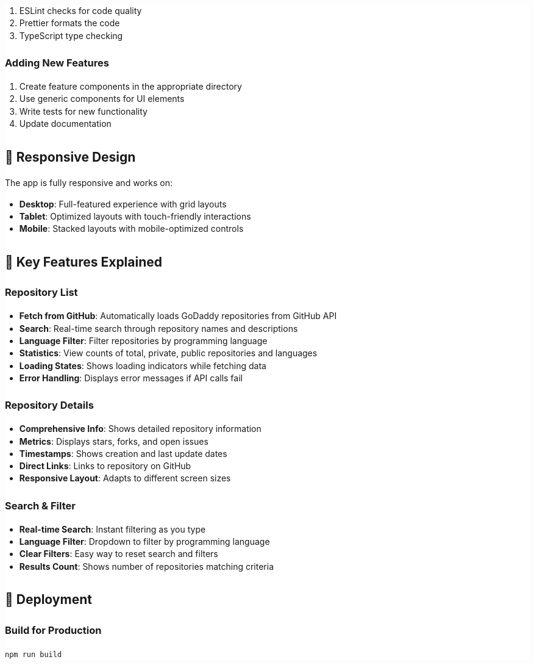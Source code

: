 1. ESLint checks for code quality
2. Prettier formats the code
3. TypeScript type checking

### Adding New Features

1. Create feature components in the appropriate directory
2. Use generic components for UI elements
3. Write tests for new functionality
4. Update documentation

## 📱 Responsive Design

The app is fully responsive and works on:

- **Desktop**: Full-featured experience with grid layouts
- **Tablet**: Optimized layouts with touch-friendly interactions
- **Mobile**: Stacked layouts with mobile-optimized controls

## 🎯 Key Features Explained

### Repository List

- **Fetch from GitHub**: Automatically loads GoDaddy repositories from GitHub API
- **Search**: Real-time search through repository names and descriptions
- **Language Filter**: Filter repositories by programming language
- **Statistics**: View counts of total, private, public repositories and languages
- **Loading States**: Shows loading indicators while fetching data
- **Error Handling**: Displays error messages if API calls fail

### Repository Details

- **Comprehensive Info**: Shows detailed repository information
- **Metrics**: Displays stars, forks, and open issues
- **Timestamps**: Shows creation and last update dates
- **Direct Links**: Links to repository on GitHub
- **Responsive Layout**: Adapts to different screen sizes

### Search & Filter

- **Real-time Search**: Instant filtering as you type
- **Language Filter**: Dropdown to filter by programming language
- **Clear Filters**: Easy way to reset search and filters
- **Results Count**: Shows number of repositories matching criteria

## 🚀 Deployment

### Build for Production

```bash
npm run build
```
